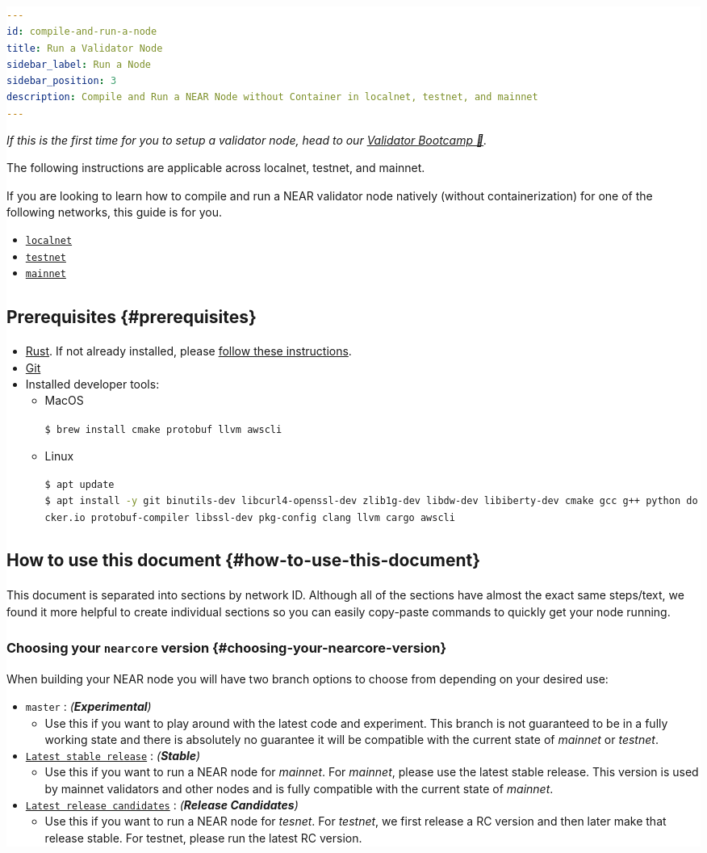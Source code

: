 ```yaml
---
id: compile-and-run-a-node
title: Run a Validator Node
sidebar_label: Run a Node
sidebar_position: 3
description: Compile and Run a NEAR Node without Container in localnet, testnet, and mainnet
---
```


*If this is the first time for you to setup a validator node, head to our [Validator Bootcamp 🚀](/validator/validator-bootcamp).*

The following instructions are applicable across localnet, testnet, and mainnet.

If you are looking to learn how to compile and run a NEAR validator node natively (without containerization) for one of the following networks, this guide is for you.

- [`localnet`](/validator/compile-and-run-a-node#localnet)
- [`testnet`](/validator/compile-and-run-a-node#testnet)
- [`mainnet`](/validator/compile-and-run-a-node#mainnet)

## Prerequisites {#prerequisites}

- [Rust](https://www.rust-lang.org/). If not already installed, please [follow these instructions](https://docs.near.org/docs/tutorials/contracts/intro-to-rust#3-step-rust-installation).
- [Git](https://git-scm.com/)
- Installed developer tools:
  - MacOS
    ```bash
    $ brew install cmake protobuf llvm awscli
    ```
  - Linux
    ```bash
    $ apt update
    $ apt install -y git binutils-dev libcurl4-openssl-dev zlib1g-dev libdw-dev libiberty-dev cmake gcc g++ python docker.io protobuf-compiler libssl-dev pkg-config clang llvm cargo awscli
    ```

## How to use this document {#how-to-use-this-document}

This document is separated into sections by network ID. Although all of the sections have almost the exact same steps/text, we found it more helpful to create individual sections so you can easily copy-paste commands to quickly get your node running.

### Choosing your `nearcore` version {#choosing-your-nearcore-version}

When building your NEAR node you will have two branch options to choose from depending on your desired use:

- `master` : _(**Experimental**)_
  - Use this if you want to play around with the latest code and experiment. This branch is not guaranteed to be in a fully working state and there is absolutely no guarantee it will be compatible with the current state of *mainnet* or *testnet*.
- [`Latest stable release`](https://github.com/near/nearcore/tags) : _(**Stable**)_
  - Use this if you want to run a NEAR node for *mainnet*. For *mainnet*, please use the latest stable release. This version is used by mainnet validators and other nodes and is fully compatible with the current state of *mainnet*.
- [`Latest release candidates`](https://github.com/near/nearcore/tags) : _(**Release Candidates**)_
  - Use this if you want to run a NEAR node for *tesnet*. For *testnet*, we first release a RC version and then later make that release stable. For testnet, please run the latest RC version.
